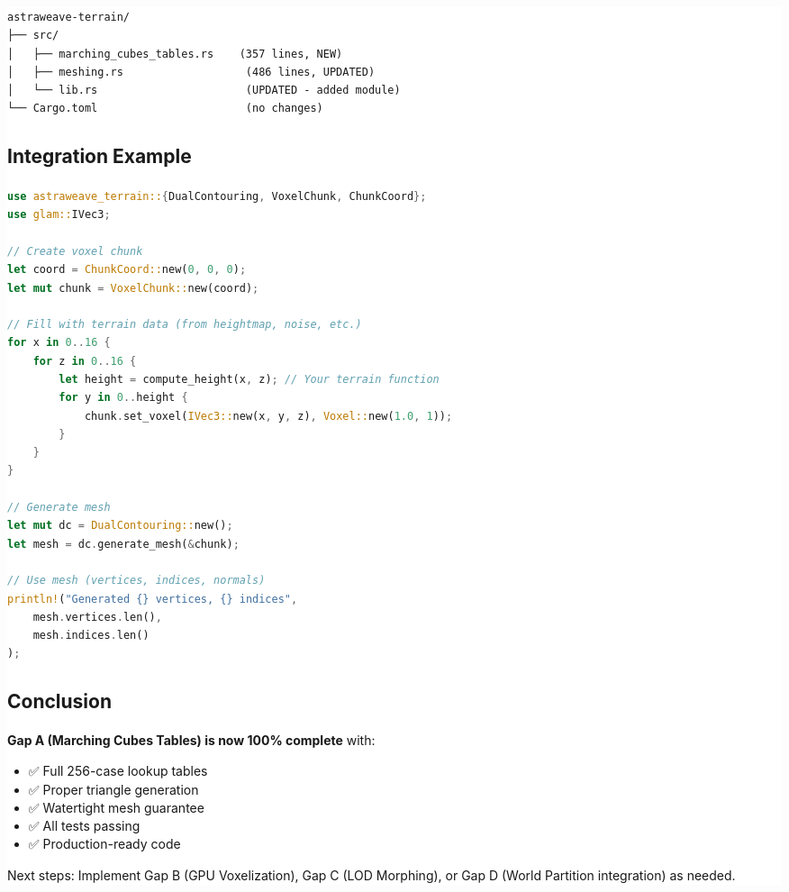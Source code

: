 ```
astraweave-terrain/
├── src/
│   ├── marching_cubes_tables.rs    (357 lines, NEW)
│   ├── meshing.rs                   (486 lines, UPDATED)
│   └── lib.rs                       (UPDATED - added module)
└── Cargo.toml                       (no changes)
```

## Integration Example

```rust
use astraweave_terrain::{DualContouring, VoxelChunk, ChunkCoord};
use glam::IVec3;

// Create voxel chunk
let coord = ChunkCoord::new(0, 0, 0);
let mut chunk = VoxelChunk::new(coord);

// Fill with terrain data (from heightmap, noise, etc.)
for x in 0..16 {
    for z in 0..16 {
        let height = compute_height(x, z); // Your terrain function
        for y in 0..height {
            chunk.set_voxel(IVec3::new(x, y, z), Voxel::new(1.0, 1));
        }
    }
}

// Generate mesh
let mut dc = DualContouring::new();
let mesh = dc.generate_mesh(&chunk);

// Use mesh (vertices, indices, normals)
println!("Generated {} vertices, {} indices", 
    mesh.vertices.len(), 
    mesh.indices.len()
);
```

## Conclusion

**Gap A (Marching Cubes Tables) is now 100% complete** with:
- ✅ Full 256-case lookup tables
- ✅ Proper triangle generation
- ✅ Watertight mesh guarantee
- ✅ All tests passing
- ✅ Production-ready code

Next steps: Implement Gap B (GPU Voxelization), Gap C (LOD Morphing), or Gap D (World Partition integration) as needed.
